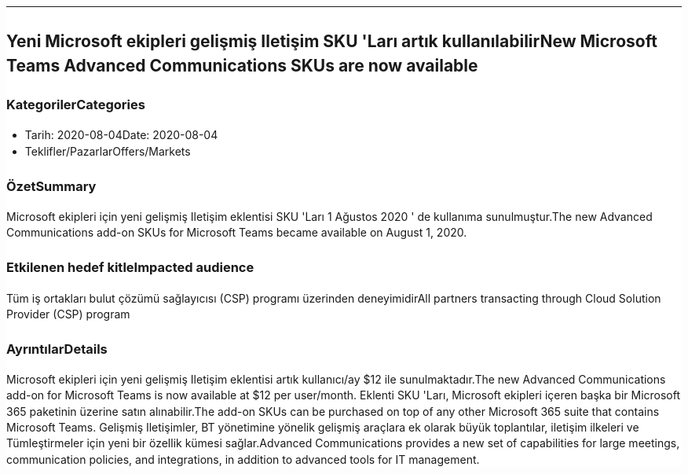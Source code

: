 ________________

## <a name="new-microsoft-teams-advanced-communications-skus-are-now-available"></a><a name="4"></a><span data-ttu-id="2970c-186">Yeni Microsoft ekipleri gelişmiş Iletişim SKU 'Ları artık kullanılabilir</span><span class="sxs-lookup"><span data-stu-id="2970c-186">New Microsoft Teams Advanced Communications SKUs are now available</span></span>
### <a name="categories"></a><span data-ttu-id="2970c-187">Kategoriler</span><span class="sxs-lookup"><span data-stu-id="2970c-187">Categories</span></span>

- <span data-ttu-id="2970c-188">Tarih: 2020-08-04</span><span class="sxs-lookup"><span data-stu-id="2970c-188">Date: 2020-08-04</span></span>
- <span data-ttu-id="2970c-189">Teklifler/Pazarlar</span><span class="sxs-lookup"><span data-stu-id="2970c-189">Offers/Markets</span></span>

### <a name="summary"></a><span data-ttu-id="2970c-190">Özet</span><span class="sxs-lookup"><span data-stu-id="2970c-190">Summary</span></span>

<span data-ttu-id="2970c-191">Microsoft ekipleri için yeni gelişmiş Iletişim eklentisi SKU 'Ları 1 Ağustos 2020 ' de kullanıma sunulmuştur.</span><span class="sxs-lookup"><span data-stu-id="2970c-191">The new Advanced Communications add-on SKUs for Microsoft Teams became available on August 1, 2020.</span></span>

### <a name="impacted-audience"></a><span data-ttu-id="2970c-192">Etkilenen hedef kitle</span><span class="sxs-lookup"><span data-stu-id="2970c-192">Impacted audience</span></span>

<span data-ttu-id="2970c-193">Tüm iş ortakları bulut çözümü sağlayıcısı (CSP) programı üzerinden deneyimidir</span><span class="sxs-lookup"><span data-stu-id="2970c-193">All partners transacting through Cloud Solution Provider (CSP) program</span></span>

### <a name="details"></a><span data-ttu-id="2970c-194">Ayrıntılar</span><span class="sxs-lookup"><span data-stu-id="2970c-194">Details</span></span>

<span data-ttu-id="2970c-195">Microsoft ekipleri için yeni gelişmiş Iletişim eklentisi artık kullanıcı/ay $12 ile sunulmaktadır.</span><span class="sxs-lookup"><span data-stu-id="2970c-195">The new Advanced Communications add-on for Microsoft Teams is now available at $12 per user/month.</span></span> <span data-ttu-id="2970c-196">Eklenti SKU 'Ları, Microsoft ekipleri içeren başka bir Microsoft 365 paketinin üzerine satın alınabilir.</span><span class="sxs-lookup"><span data-stu-id="2970c-196">The add-on SKUs can be purchased on top of any other Microsoft 365 suite that contains Microsoft Teams.</span></span> <span data-ttu-id="2970c-197">Gelişmiş Iletişimler, BT yönetimine yönelik gelişmiş araçlara ek olarak büyük toplantılar, iletişim ilkeleri ve Tümleştirmeler için yeni bir özellik kümesi sağlar.</span><span class="sxs-lookup"><span data-stu-id="2970c-197">Advanced Communications provides a new set of capabilities for large meetings, communication policies, and integrations, in addition to advanced tools for IT management.</span></span> 

